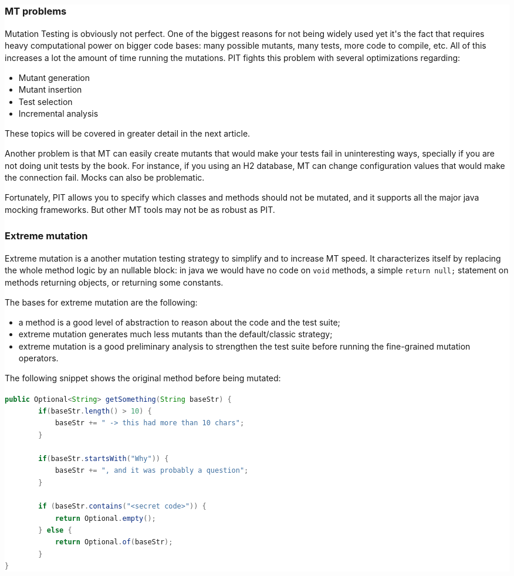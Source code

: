 ### MT problems

Mutation Testing is obviously not perfect. One of the biggest reasons for not being widely used yet it's the fact that requires heavy computational power on bigger code bases: many possible mutants, many tests, more code to compile, etc. All of this increases a lot the amount of time running the mutations. PIT fights this problem with several optimizations regarding:

* Mutant generation
* Mutant insertion
* Test selection
* Incremental analysis

These topics will be covered in greater detail in the next article.

Another problem is that MT can easily create mutants that would make your tests fail in uninteresting ways, specially if you are not doing unit tests by the book. For instance, if you using an H2 database, MT can change configuration values that would make the connection fail. Mocks can also be problematic.

Fortunately, PIT allows you to specify which classes and methods should not be mutated, and it supports all the major java mocking frameworks. But other MT tools may not be as robust as PIT.

### Extreme mutation

Extreme mutation is a another mutation testing strategy to simplify and to increase MT speed. It characterizes itself by replacing the whole method logic by an nullable block: in java we would have no code on `void` methods, a simple `return null;` statement on methods returning objects, or returning some constants.

The bases for extreme mutation are the following:

* a method is a good level of abstraction to reason about the code and the test suite;
* extreme mutation generates much less mutants than the default/classic strategy;
* extreme mutation is a good preliminary analysis to strengthen the test suite before running the fine-grained mutation operators.

The following snippet shows the original method before being mutated:

~~~java
public Optional<String> getSomething(String baseStr) {
        if(baseStr.length() > 10) {
            baseStr += " -> this had more than 10 chars";
        }

        if(baseStr.startsWith("Why")) {
            baseStr += ", and it was probably a question";
        }

        if (baseStr.contains("<secret code>")) {
            return Optional.empty();
        } else {
            return Optional.of(baseStr);
        }
}
~~~
